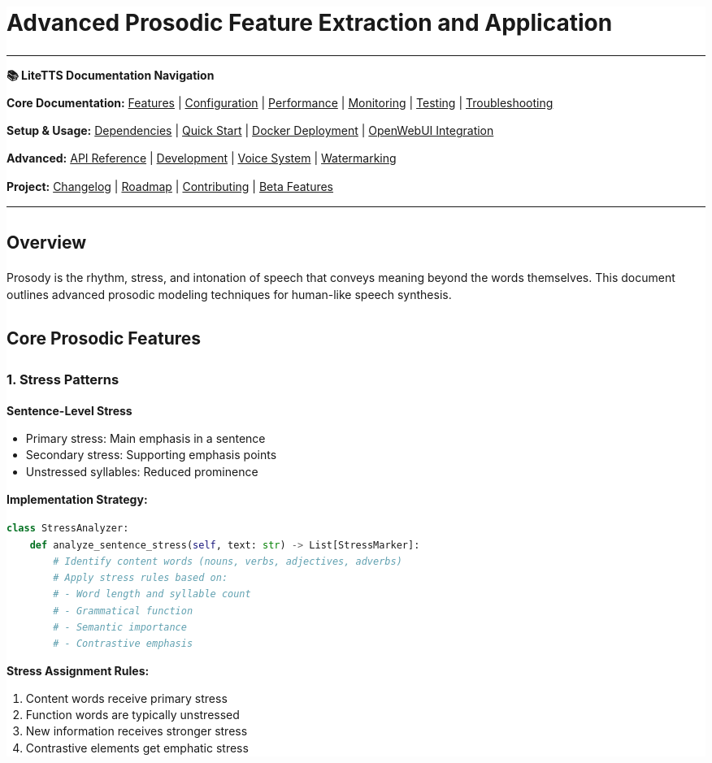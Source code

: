 # Advanced Prosodic Feature Extraction and Application

---
**📚 LiteTTS Documentation Navigation**

**Core Documentation:** [Features](../../FEATURES.md) | [Configuration](../../CONFIGURATION.md) | [Performance](../../PERFORMANCE.md) | [Monitoring](../../MONITORING.md) | [Testing](../../TESTING.md) | [Troubleshooting](../../TROUBLESHOOTING.md)

**Setup & Usage:** [Dependencies](../../DEPENDENCIES.md) | [Quick Start](../../usage/QUICK_START_COMMANDS.md) | [Docker Deployment](../../usage/DOCKER-DEPLOYMENT.md) | [OpenWebUI Integration](../../usage/OPENWEBUI-INTEGRATION.md)

**Advanced:** [API Reference](../../api/API_REFERENCE.md) | [Development](../README.md) | [Voice System](../../voices/README.md) | [Watermarking](../../WATERMARKING.md)

**Project:** [Changelog](../../CHANGELOG.md) | [Roadmap](../../ROADMAP.md) | [Contributing](../../CONTRIBUTIONS.md) | [Beta Features](../../BETA_FEATURES.md)

---

## Overview

Prosody is the rhythm, stress, and intonation of speech that conveys meaning beyond the words themselves. This document outlines advanced prosodic modeling techniques for human-like speech synthesis.

## Core Prosodic Features

### 1. Stress Patterns

**Sentence-Level Stress**
- Primary stress: Main emphasis in a sentence
- Secondary stress: Supporting emphasis points
- Unstressed syllables: Reduced prominence

**Implementation Strategy:**
```python
class StressAnalyzer:
    def analyze_sentence_stress(self, text: str) -> List[StressMarker]:
        # Identify content words (nouns, verbs, adjectives, adverbs)
        # Apply stress rules based on:
        # - Word length and syllable count
        # - Grammatical function
        # - Semantic importance
        # - Contrastive emphasis
```

**Stress Assignment Rules:**
1. Content words receive primary stress
2. Function words are typically unstressed
3. New information receives stronger stress
4. Contrastive elements get emphatic stress
